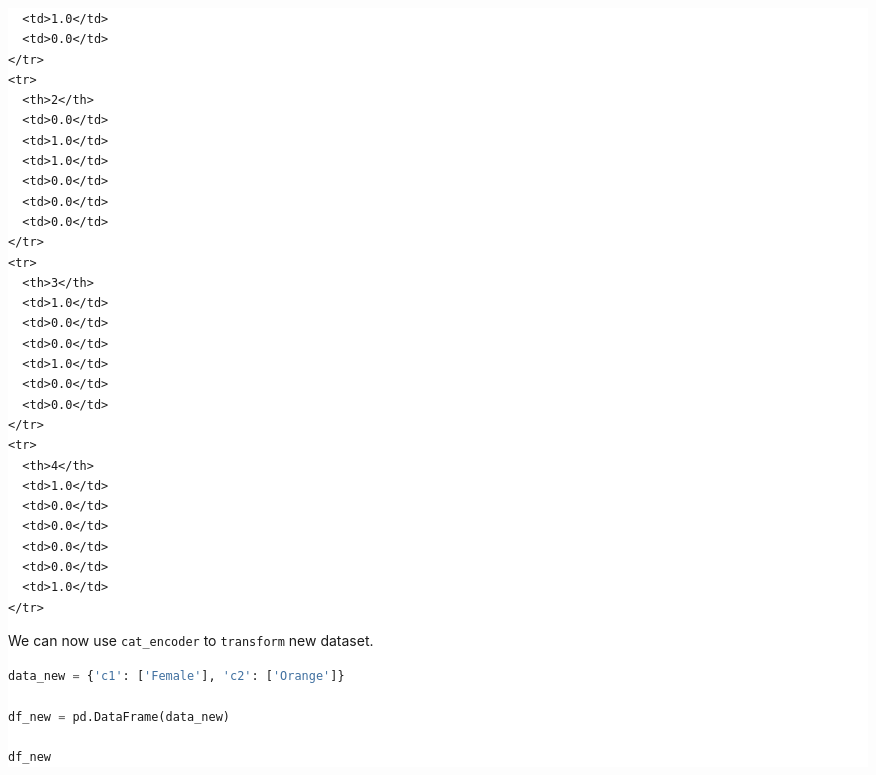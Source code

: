       <td>1.0</td>
      <td>0.0</td>
    </tr>
    <tr>
      <th>2</th>
      <td>0.0</td>
      <td>1.0</td>
      <td>1.0</td>
      <td>0.0</td>
      <td>0.0</td>
      <td>0.0</td>
    </tr>
    <tr>
      <th>3</th>
      <td>1.0</td>
      <td>0.0</td>
      <td>0.0</td>
      <td>1.0</td>
      <td>0.0</td>
      <td>0.0</td>
    </tr>
    <tr>
      <th>4</th>
      <td>1.0</td>
      <td>0.0</td>
      <td>0.0</td>
      <td>0.0</td>
      <td>0.0</td>
      <td>1.0</td>
    </tr>
  </tbody>
</table>
</div>



We can now use `cat_encoder` to `transform` new dataset.


```python
data_new = {'c1': ['Female'], 'c2': ['Orange']}

df_new = pd.DataFrame(data_new)

df_new
```




<div>
<style scoped>
    .dataframe tbody tr th:only-of-type {
        vertical-align: middle;
    }
